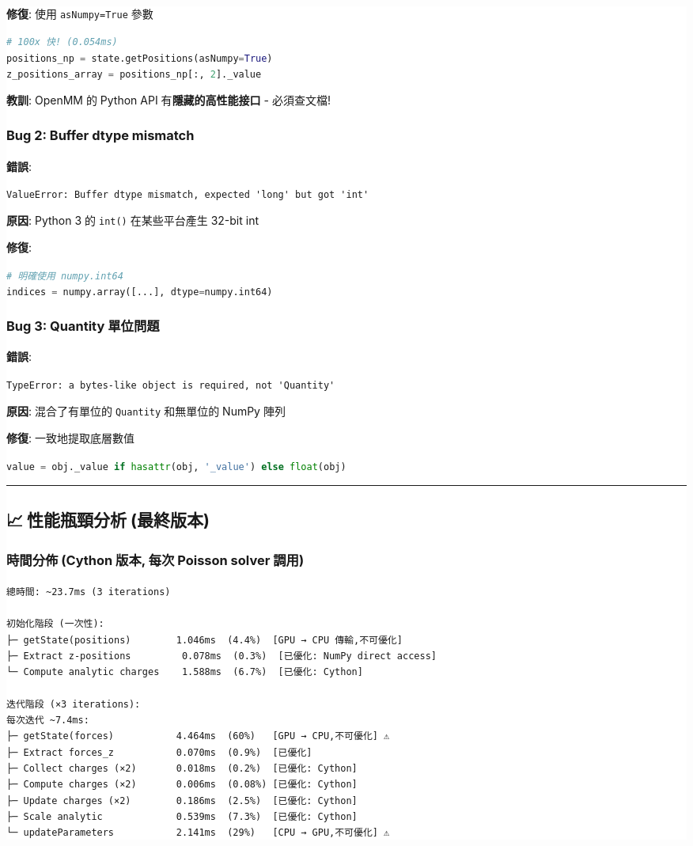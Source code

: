 **修復**: 使用 `asNumpy=True` 參數
```python
# 100x 快! (0.054ms)
positions_np = state.getPositions(asNumpy=True)
z_positions_array = positions_np[:, 2]._value
```

**教訓**: OpenMM 的 Python API 有**隱藏的高性能接口** - 必須查文檔!

### Bug 2: Buffer dtype mismatch

**錯誤**:
```
ValueError: Buffer dtype mismatch, expected 'long' but got 'int'
```

**原因**: Python 3 的 `int()` 在某些平台產生 32-bit int

**修復**:
```python
# 明確使用 numpy.int64
indices = numpy.array([...], dtype=numpy.int64)
```

### Bug 3: Quantity 單位問題

**錯誤**:
```
TypeError: a bytes-like object is required, not 'Quantity'
```

**原因**: 混合了有單位的 `Quantity` 和無單位的 NumPy 陣列

**修復**: 一致地提取底層數值
```python
value = obj._value if hasattr(obj, '_value') else float(obj)
```

---

## 📈 性能瓶頸分析 (最終版本)

### 時間分佈 (Cython 版本, 每次 Poisson solver 調用)

```
總時間: ~23.7ms (3 iterations)

初始化階段 (一次性):
├─ getState(positions)        1.046ms  (4.4%)  [GPU → CPU 傳輸,不可優化]
├─ Extract z-positions         0.078ms  (0.3%)  [已優化: NumPy direct access]
└─ Compute analytic charges    1.588ms  (6.7%)  [已優化: Cython]

迭代階段 (×3 iterations):
每次迭代 ~7.4ms:
├─ getState(forces)           4.464ms  (60%)   [GPU → CPU,不可優化] ⚠️
├─ Extract forces_z           0.070ms  (0.9%)  [已優化]
├─ Collect charges (×2)       0.018ms  (0.2%)  [已優化: Cython]
├─ Compute charges (×2)       0.006ms  (0.08%) [已優化: Cython]
├─ Update charges (×2)        0.186ms  (2.5%)  [已優化: Cython]
├─ Scale analytic             0.539ms  (7.3%)  [已優化: Cython]
└─ updateParameters           2.141ms  (29%)   [CPU → GPU,不可優化] ⚠️
```
